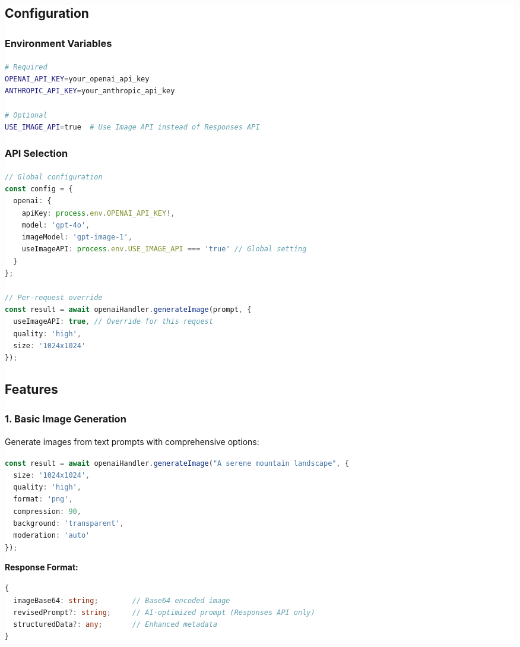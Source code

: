 ## Configuration

### Environment Variables

```bash
# Required
OPENAI_API_KEY=your_openai_api_key
ANTHROPIC_API_KEY=your_anthropic_api_key

# Optional
USE_IMAGE_API=true  # Use Image API instead of Responses API
```

### API Selection

```typescript
// Global configuration
const config = {
  openai: {
    apiKey: process.env.OPENAI_API_KEY!,
    model: 'gpt-4o',
    imageModel: 'gpt-image-1',
    useImageAPI: process.env.USE_IMAGE_API === 'true' // Global setting
  }
};

// Per-request override
const result = await openaiHandler.generateImage(prompt, {
  useImageAPI: true, // Override for this request
  quality: 'high',
  size: '1024x1024'
});
```

## Features

### 1. Basic Image Generation

Generate images from text prompts with comprehensive options:

```typescript
const result = await openaiHandler.generateImage("A serene mountain landscape", {
  size: '1024x1024',
  quality: 'high',
  format: 'png',
  compression: 90,
  background: 'transparent',
  moderation: 'auto'
});
```

**Response Format:**
```typescript
{
  imageBase64: string;        // Base64 encoded image
  revisedPrompt?: string;     // AI-optimized prompt (Responses API only)
  structuredData?: any;       // Enhanced metadata
}
```
